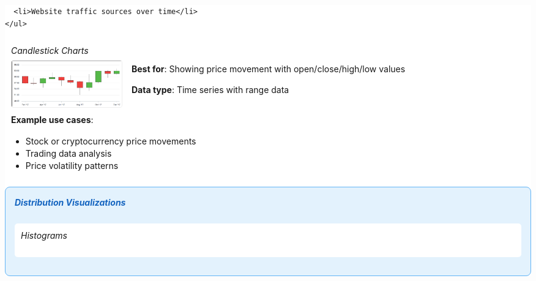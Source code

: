       <li>Website traffic sources over time</li>
    </ul>
  </div>

  <div style="background-color: #fff; border-radius: 5px; padding: 10px;">
    <h6 style="margin-top: 0; margin-bottom: 5px;">Candlestick Charts</h6>
    <div style="display: flex; align-items: center; margin-bottom: 10px;">
      <img src="image/lesson3/viz_candlestick.png" alt="Candlestick Chart Example" style="width: 180px; height: auto; border: 1px solid #eee; border-radius: 4px; margin-right: 15px;">
      <div>
        <p style="margin-top: 0; font-size: 14px;"><strong>Best for</strong>: Showing price movement with open/close/high/low values</p>
        <p style="margin-top: 0; font-size: 14px;"><strong>Data type</strong>: Time series with range data</p>
      </div>
    </div>
    <p style="margin-top: 0; font-size: 14px;"><strong>Example use cases</strong>:</p>
    <ul style="font-size: 14px; margin-top: 5px;">
      <li>Stock or cryptocurrency price movements</li>
      <li>Trading data analysis</li>
      <li>Price volatility patterns</li>
    </ul>
  </div>
</div>

<div style="border: 1px solid #64b5f6; border-radius: 8px; padding: 15px; background-color: #e3f2fd;">
  <h5 style="color: #1565c0; margin-top: 0;"><strong>Distribution Visualizations</strong></h5>

  <div style="background-color: #fff; border-radius: 5px; padding: 10px; margin-bottom: 15px;">
    <h6 style="margin-top: 0; margin-bottom: 5px;">Histograms</h6>
    <div style="display: flex; align-items: center; margin-bottom: 10px;">